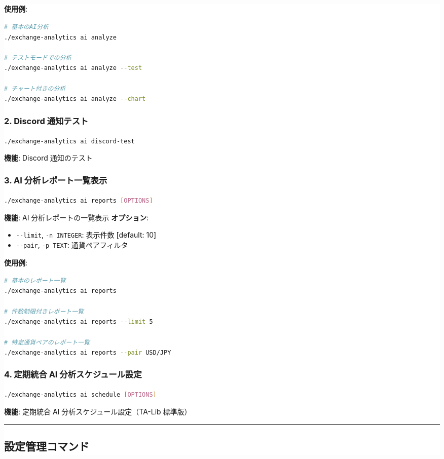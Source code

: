**使用例**:

```bash
# 基本のAI分析
./exchange-analytics ai analyze

# テストモードでの分析
./exchange-analytics ai analyze --test

# チャート付きの分析
./exchange-analytics ai analyze --chart
```

### 2. Discord 通知テスト

```bash
./exchange-analytics ai discord-test
```

**機能**: Discord 通知のテスト

### 3. AI 分析レポート一覧表示

```bash
./exchange-analytics ai reports [OPTIONS]
```

**機能**: AI 分析レポートの一覧表示
**オプション**:

- `--limit`, `-n INTEGER`: 表示件数 [default: 10]
- `--pair`, `-p TEXT`: 通貨ペアフィルタ

**使用例**:

```bash
# 基本のレポート一覧
./exchange-analytics ai reports

# 件数制限付きレポート一覧
./exchange-analytics ai reports --limit 5

# 特定通貨ペアのレポート一覧
./exchange-analytics ai reports --pair USD/JPY
```

### 4. 定期統合 AI 分析スケジュール設定

```bash
./exchange-analytics ai schedule [OPTIONS]
```

**機能**: 定期統合 AI 分析スケジュール設定（TA-Lib 標準版）

---

## 設定管理コマンド
